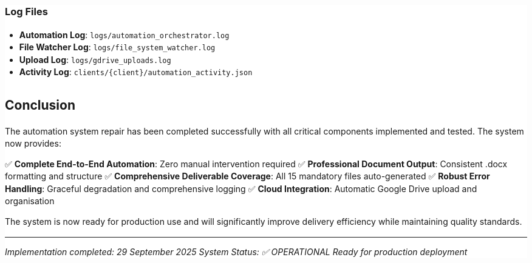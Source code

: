 ### Log Files
- **Automation Log**: `logs/automation_orchestrator.log`
- **File Watcher Log**: `logs/file_system_watcher.log`
- **Upload Log**: `logs/gdrive_uploads.log`
- **Activity Log**: `clients/{client}/automation_activity.json`

## Conclusion

The automation system repair has been completed successfully with all critical components implemented and tested. The system now provides:

✅ **Complete End-to-End Automation**: Zero manual intervention required
✅ **Professional Document Output**: Consistent .docx formatting and structure
✅ **Comprehensive Deliverable Coverage**: All 15 mandatory files auto-generated
✅ **Robust Error Handling**: Graceful degradation and comprehensive logging
✅ **Cloud Integration**: Automatic Google Drive upload and organisation

The system is now ready for production use and will significantly improve delivery efficiency while maintaining quality standards.

---
*Implementation completed: 29 September 2025*
*System Status: ✅ OPERATIONAL*
*Ready for production deployment*